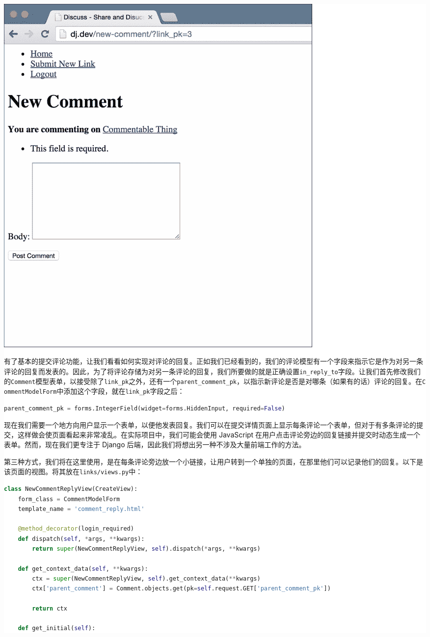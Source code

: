 ![评论](img/00698_02_06.jpg)

有了基本的提交评论功能，让我们看看如何实现对评论的回复。正如我们已经看到的，我们的评论模型有一个字段来指示它是作为对另一条评论的回复而发表的。因此，为了将评论存储为对另一条评论的回复，我们所要做的就是正确设置`in_reply_to`字段。让我们首先修改我们的`Comment`模型表单，以接受除了`link_pk`之外，还有一个`parent_comment_pk`，以指示新评论是否是对哪条（如果有的话）评论的回复。在`CommentModelForm`中添加这个字段，就在`link_pk`字段之后：

```py
parent_comment_pk = forms.IntegerField(widget=forms.HiddenInput, required=False)
```

现在我们需要一个地方向用户显示一个表单，以便他发表回复。我们可以在提交详情页面上显示每条评论一个表单，但对于有多条评论的提交，这样做会使页面看起来非常凌乱。在实际项目中，我们可能会使用 JavaScript 在用户点击评论旁边的回复链接并提交时动态生成一个表单。然而，现在我们更专注于 Django 后端，因此我们将想出另一种不涉及大量前端工作的方法。

第三种方式，我们将在这里使用，是在每条评论旁边放一个小链接，让用户转到一个单独的页面，在那里他们可以记录他们的回复。以下是该页面的视图。将其放在`links/views.py`中：

```py
class NewCommentReplyView(CreateView):
    form_class = CommentModelForm
    template_name = 'comment_reply.html'

    @method_decorator(login_required)
    def dispatch(self, *args, **kwargs):
        return super(NewCommentReplyView, self).dispatch(*args, **kwargs)

    def get_context_data(self, **kwargs):
        ctx = super(NewCommentReplyView, self).get_context_data(**kwargs)
        ctx['parent_comment'] = Comment.objects.get(pk=self.request.GET['parent_comment_pk'])

        return ctx

    def get_initial(self):
```